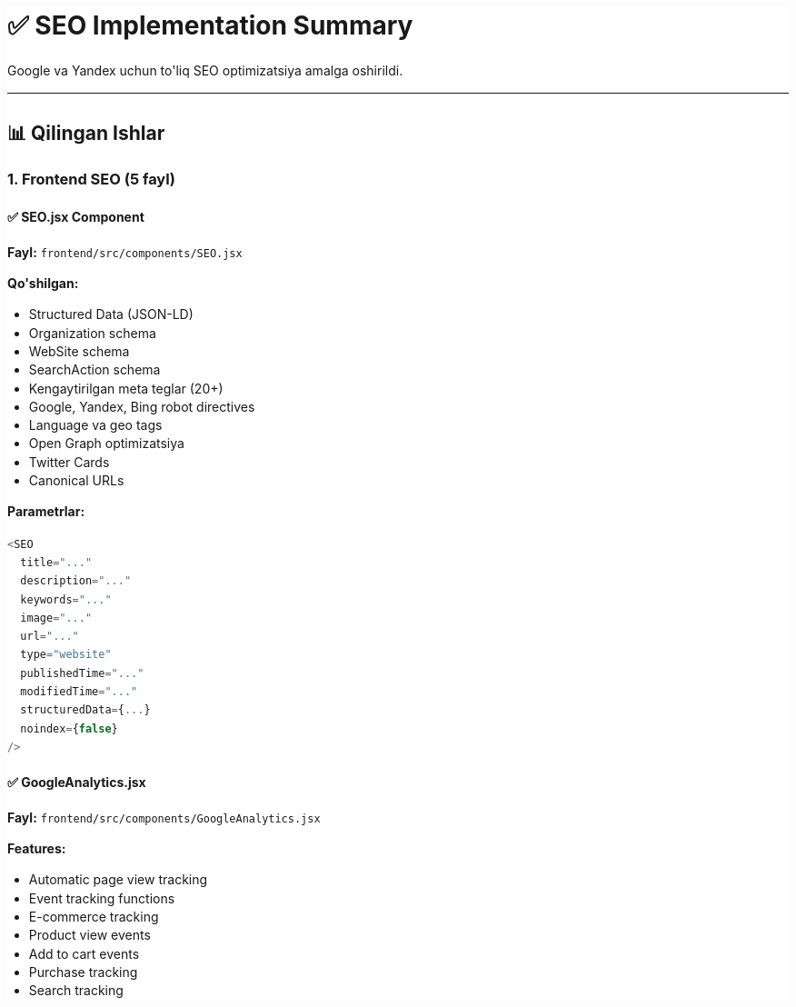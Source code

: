 # ✅ SEO Implementation Summary

Google va Yandex uchun to'liq SEO optimizatsiya amalga oshirildi.

---

## 📊 Qilingan Ishlar

### 1. Frontend SEO (5 fayl)

#### ✅ SEO.jsx Component
**Fayl:** `frontend/src/components/SEO.jsx`

**Qo'shilgan:**
- Structured Data (JSON-LD)
- Organization schema
- WebSite schema
- SearchAction schema
- Kengaytirilgan meta teglar (20+)
- Google, Yandex, Bing robot directives
- Language va geo tags
- Open Graph optimizatsiya
- Twitter Cards
- Canonical URLs

**Parametrlar:**
```javascript
<SEO 
  title="..."
  description="..."
  keywords="..."
  image="..."
  url="..."
  type="website"
  publishedTime="..."
  modifiedTime="..."
  structuredData={...}
  noindex={false}
/>
```

#### ✅ GoogleAnalytics.jsx
**Fayl:** `frontend/src/components/GoogleAnalytics.jsx`

**Features:**
- Automatic page view tracking
- Event tracking functions
- E-commerce tracking
- Product view events
- Add to cart events
- Purchase tracking
- Search tracking
